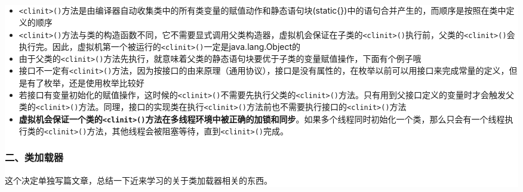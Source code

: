 * `<clinit>()`方法是由编译器自动收集类中的所有类变量的赋值动作和静态语句块(static{})中的语句合并产生的，而顺序是按照在类中定义的顺序
* `<clinit>()`方法与类的构造函数不同，它不需要显式调用父类构造器，虚拟机会保证在子类的`<clinit>()`执行前，父类的`<clinit>()`会执行完。因此，虚拟机第一个被运行的`<clinit>()`一定是java.lang.Object的
* 由于父类的`<clinit>()`方法先执行，就意味着父类的静态语句块要优于子类的变量赋值操作，下面有个例子哦
* 接口不一定有`<clinit>()`方法，因为按接口的由来原理（通用协议），接口是没有属性的，在枚举以前可以用接口来完成常量的定义，但是有了枚举，还是使用枚举比较好
* 若接口有变量初始化的赋值操作，这时候的`<clinit>()`不需要先执行父类的`<clinit>()`方法。只有用到父接口定义的变量时才会触发父类的`<clinit>()`方法。同理，接口的实现类在执行`<clinit>()`方法前也不需要执行接口的`<clinit>()`方法
* **虚拟机会保证一个类的`<clinit>()`方法在多线程环境中被正确的加锁和同步**。如果多个线程同时初始化一个类，那么只会有一个线程执行类的`<clinit>()`方法，其他线程会被阻塞等待，直到`<clinit>()`完成。

### 二、类加载器

这个决定单独写篇文章，总结一下近来学习的关于类加载器相关的东西。

